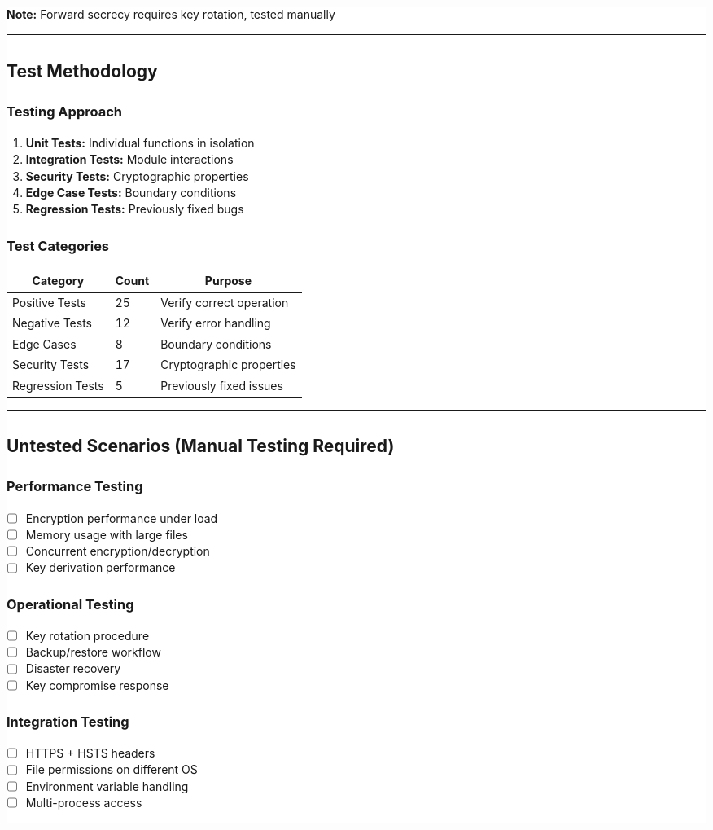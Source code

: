 **Note:** Forward secrecy requires key rotation, tested manually

---

## Test Methodology

### Testing Approach

1. **Unit Tests:** Individual functions in isolation
2. **Integration Tests:** Module interactions
3. **Security Tests:** Cryptographic properties
4. **Edge Case Tests:** Boundary conditions
5. **Regression Tests:** Previously fixed bugs

### Test Categories

| Category | Count | Purpose |
|----------|-------|---------|
| Positive Tests | 25 | Verify correct operation |
| Negative Tests | 12 | Verify error handling |
| Edge Cases | 8 | Boundary conditions |
| Security Tests | 17 | Cryptographic properties |
| Regression Tests | 5 | Previously fixed issues |

---

## Untested Scenarios (Manual Testing Required)

### Performance Testing
- [ ] Encryption performance under load
- [ ] Memory usage with large files
- [ ] Concurrent encryption/decryption
- [ ] Key derivation performance

### Operational Testing
- [ ] Key rotation procedure
- [ ] Backup/restore workflow
- [ ] Disaster recovery
- [ ] Key compromise response

### Integration Testing
- [ ] HTTPS + HSTS headers
- [ ] File permissions on different OS
- [ ] Environment variable handling
- [ ] Multi-process access

---
